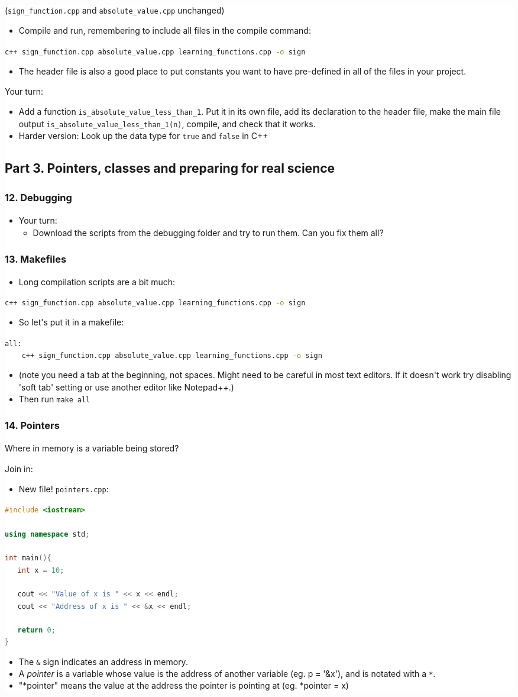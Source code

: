 (`sign_function.cpp` and `absolute_value.cpp` unchanged)

* Compile and run, remembering to include all files in the compile command:
```bash
c++ sign_function.cpp absolute_value.cpp learning_functions.cpp -o sign
```
* The header file is also a good place to put constants you want to have pre-defined in all of the files in your project.

Your turn:
* Add a function `is_absolute_value_less_than_1`. Put it in its own file, add its declaration to the header file, make the main file output `is_absolute_value_less_than_1(n)`,  compile, and check that it works.
* Harder version: Look up the data type for `true` and `false` in C++


## Part 3. Pointers, classes and preparing for real science

### 12. Debugging

* Your turn:
    * Download the scripts from the debugging folder and try to run them. Can you fix them all?


### 13. Makefiles

* Long compilation scripts are a bit much:
```bash
c++ sign_function.cpp absolute_value.cpp learning_functions.cpp -o sign
```
* So let's put it in a makefile:
```bash
all:
    c++ sign_function.cpp absolute_value.cpp learning_functions.cpp -o sign
```
* (note you need a tab at the beginning, not spaces. Might need to be careful in most text editors. If it doesn't work try disabling 'soft tab' setting or use another editor like Notepad++.)
* Then run `make all`


### 14. Pointers

Where in memory is a variable being stored?

Join in:
* New file! `pointers.cpp`:
```c++
#include <iostream>

using namespace std;

int main(){
   int x = 10;

   cout << "Value of x is " << x << endl;
   cout << "Address of x is " << &x << endl;

   return 0;
}
```
* The `&` sign indicates an address in memory.
* A *pointer* is a variable whose value is the address of another variable (eg. p = '&x'), and is notated with a `*`. 
* "\*pointer" means the value at the address the pointer is pointing at (eg. \*pointer = x) 
